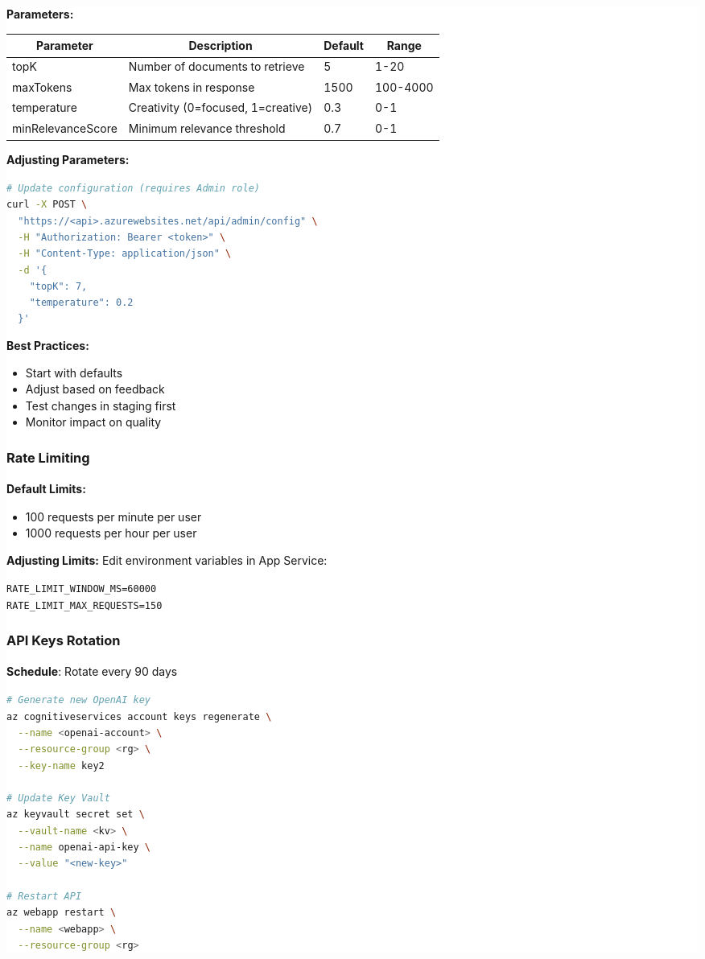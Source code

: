 **Parameters:**

| Parameter | Description | Default | Range |
|-----------|-------------|---------|-------|
| topK | Number of documents to retrieve | 5 | 1-20 |
| maxTokens | Max tokens in response | 1500 | 100-4000 |
| temperature | Creativity (0=focused, 1=creative) | 0.3 | 0-1 |
| minRelevanceScore | Minimum relevance threshold | 0.7 | 0-1 |

**Adjusting Parameters:**

```bash
# Update configuration (requires Admin role)
curl -X POST \
  "https://<api>.azurewebsites.net/api/admin/config" \
  -H "Authorization: Bearer <token>" \
  -H "Content-Type: application/json" \
  -d '{
    "topK": 7,
    "temperature": 0.2
  }'
```

**Best Practices:**
- Start with defaults
- Adjust based on feedback
- Test changes in staging first
- Monitor impact on quality

### Rate Limiting

**Default Limits:**
- 100 requests per minute per user
- 1000 requests per hour per user

**Adjusting Limits:**
Edit environment variables in App Service:
```
RATE_LIMIT_WINDOW_MS=60000
RATE_LIMIT_MAX_REQUESTS=150
```

### API Keys Rotation

**Schedule**: Rotate every 90 days

```bash
# Generate new OpenAI key
az cognitiveservices account keys regenerate \
  --name <openai-account> \
  --resource-group <rg> \
  --key-name key2

# Update Key Vault
az keyvault secret set \
  --vault-name <kv> \
  --name openai-api-key \
  --value "<new-key>"

# Restart API
az webapp restart \
  --name <webapp> \
  --resource-group <rg>
```
